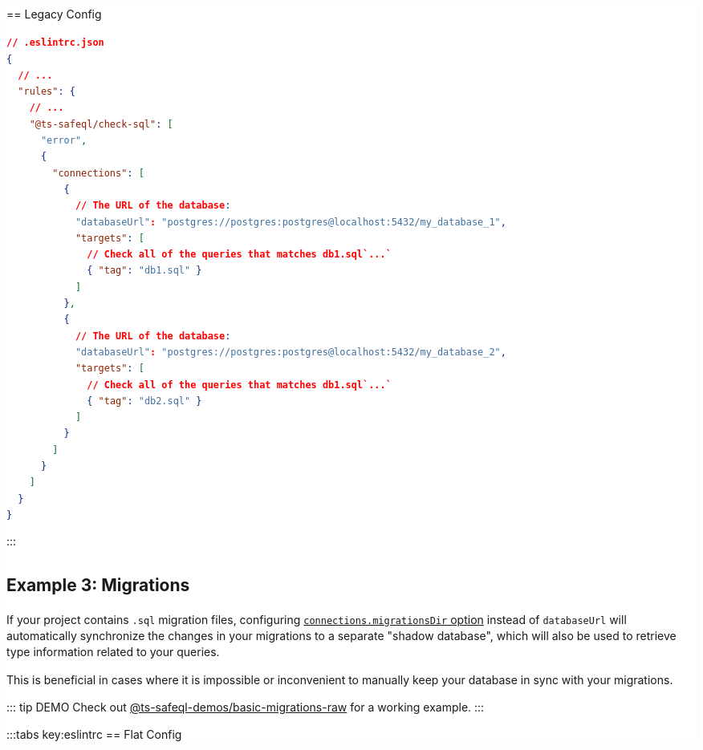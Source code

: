 == Legacy Config

```json
// .eslintrc.json
{
  // ...
  "rules": {
    // ...
    "@ts-safeql/check-sql": [
      "error",
      {
        "connections": [
          {
            // The URL of the database:
            "databaseUrl": "postgres://postgres:postgres@localhost:5432/my_database_1",
            "targets": [
              // Check all of the queries that matches db1.sql`...`
              { "tag": "db1.sql" }
            ]
          },
          {
            // The URL of the database:
            "databaseUrl": "postgres://postgres:postgres@localhost:5432/my_database_2",
            "targets": [
              // Check all of the queries that matches db1.sql`...`
              { "tag": "db2.sql" }
            ]
          }
        ]
      }
    ]
  }
}
```

:::

## Example 3: Migrations

If your project contains `.sql` migration files, configuring [`connections.migrationsDir` option](/api/index.html#connections-migrationsdir) instead of `databaseUrl` will automatically synchronize the changes in your migrations to a separate "shadow database", which will also be used to retrieve type information related to your queries.

This is beneficial in cases where it is impossible or inconvenient to manually keep your database in sync with your migrations.

::: tip DEMO
Check out [@ts-safeql-demos/basic-migrations-raw](https://github.com/ts-safeql/safeql/tree/main/demos/basic-migrations-raw) for a working example.
:::

:::tabs key:eslintrc
== Flat Config
